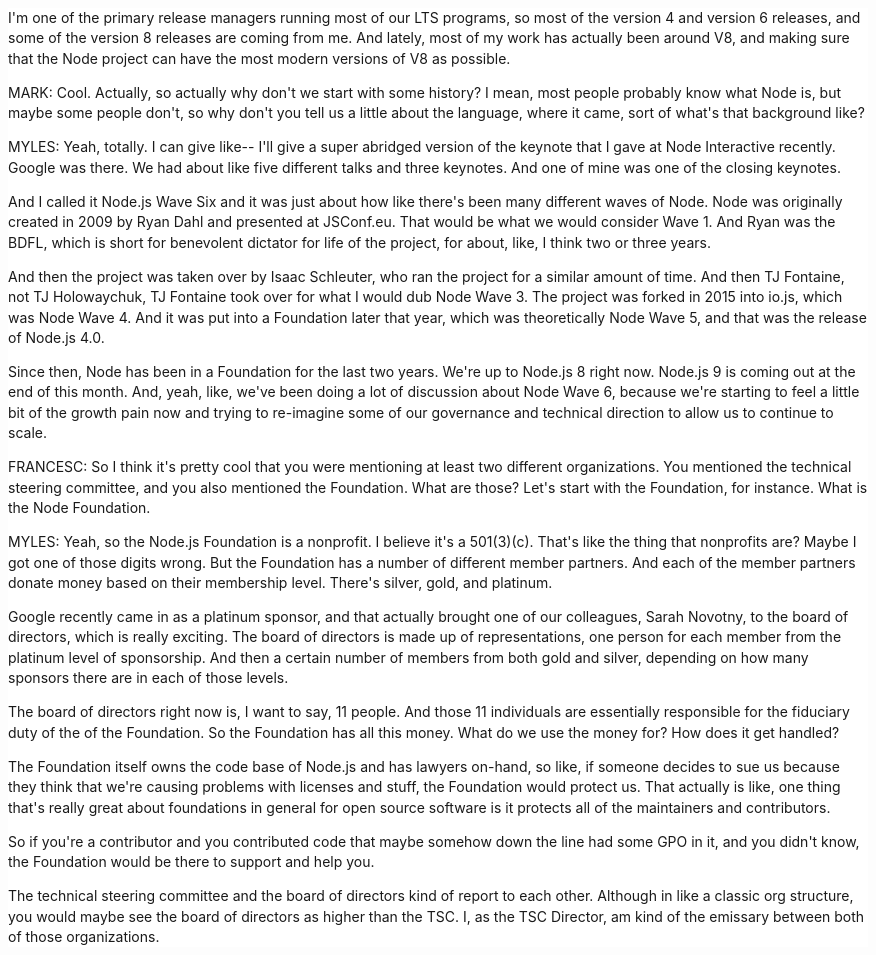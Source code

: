 I'm one of the primary release managers running most of our LTS programs, so most of the version 4 and version 6 releases, and some of the version 8 releases are coming from me. And lately, most of my work has actually been around V8, and making sure that the Node project can have the most modern versions of V8 as possible. 

MARK: Cool. Actually, so actually why don't we start with some history? I mean, most people probably know what Node is, but maybe some people don't, so why don't you tell us a little about the language, where it came, sort of what's that background like? 

MYLES: Yeah, totally. I can give like-- I'll give a super abridged version of the keynote that I gave at Node Interactive recently. Google was there. We had about like five different talks and three keynotes. And one of mine was one of the closing keynotes. 

And I called it Node.js Wave Six and it was just about how like there's been many different waves of Node. Node was originally created in 2009 by Ryan Dahl and presented at JSConf.eu. That would be what we would consider Wave 1. And Ryan was the BDFL, which is short for benevolent dictator for life of the project, for about, like, I think two or three years. 

And then the project was taken over by Isaac Schleuter, who ran the project for a similar amount of time. And then TJ Fontaine, not TJ Holowaychuk, TJ Fontaine took over for what I would dub Node Wave 3. The project was forked in 2015 into io.js, which was Node Wave 4. And it was put into a Foundation later that year, which was theoretically Node Wave 5, and that was the release of Node.js 4.0. 

Since then, Node has been in a Foundation for the last two years. We're up to Node.js 8 right now. Node.js 9 is coming out at the end of this month. And, yeah, like, we've been doing a lot of discussion about Node Wave 6, because we're starting to feel a little bit of the growth pain now and trying to re-imagine some of our governance and technical direction to allow us to continue to scale. 

FRANCESC: So I think it's pretty cool that you were mentioning at least two different organizations. You mentioned the technical steering committee, and you also mentioned the Foundation. What are those? Let's start with the Foundation, for instance. What is the Node Foundation. 

MYLES: Yeah, so the Node.js Foundation is a nonprofit. I believe it's a 501(3)(c). That's like the thing that nonprofits are? Maybe I got one of those digits wrong. But the Foundation has a number of different member partners. And each of the member partners donate money based on their membership level. There's silver, gold, and platinum. 

Google recently came in as a platinum sponsor, and that actually brought one of our colleagues, Sarah Novotny, to the board of directors, which is really exciting. The board of directors is made up of representations, one person for each member from the platinum level of sponsorship. And then a certain number of members from both gold and silver, depending on how many sponsors there are in each of those levels. 

The board of directors right now is, I want to say, 11 people. And those 11 individuals are essentially responsible for the fiduciary duty of the of the Foundation. So the Foundation has all this money. What do we use the money for? How does it get handled? 

The Foundation itself owns the code base of Node.js and has lawyers on-hand, so like, if someone decides to sue us because they think that we're causing problems with licenses and stuff, the Foundation would protect us. That actually is like, one thing that's really great about foundations in general for open source software is it protects all of the maintainers and contributors. 

So if you're a contributor and you contributed code that maybe somehow down the line had some GPO in it, and you didn't know, the Foundation would be there to support and help you. 

The technical steering committee and the board of directors kind of report to each other. Although in like a classic org structure, you would maybe see the board of directors as higher than the TSC. I, as the TSC Director, am kind of the emissary between both of those organizations. 
